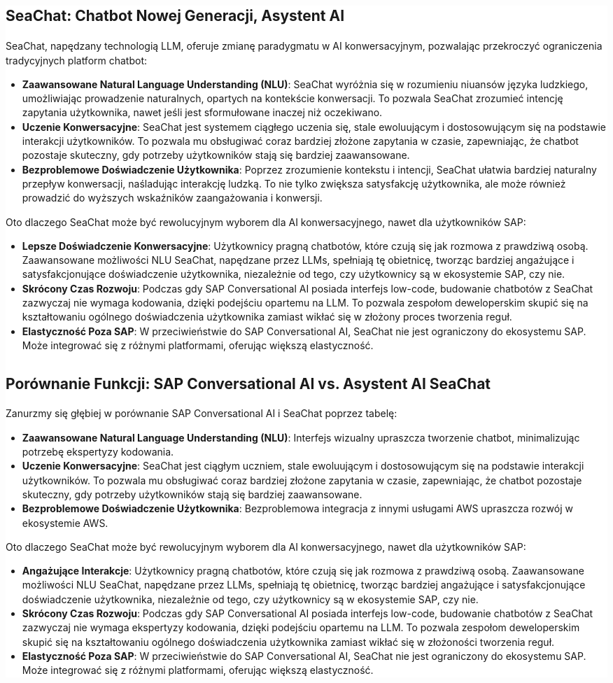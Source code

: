 ## SeaChat: Chatbot Nowej Generacji, Asystent AI

SeaChat, napędzany technologią LLM, oferuje zmianę paradygmatu w AI konwersacyjnym, pozwalając przekroczyć ograniczenia tradycyjnych platform chatbot:
- **Zaawansowane Natural Language Understanding (NLU)**: SeaChat wyróżnia się w rozumieniu niuansów języka ludzkiego, umożliwiając prowadzenie naturalnych, opartych na kontekście konwersacji. To pozwala SeaChat zrozumieć intencję zapytania użytkownika, nawet jeśli jest sformułowane inaczej niż oczekiwano.
- **Uczenie Konwersacyjne**: SeaChat jest systemem ciągłego uczenia się, stale ewoluującym i dostosowującym się na podstawie interakcji użytkowników. To pozwala mu obsługiwać coraz bardziej złożone zapytania w czasie, zapewniając, że chatbot pozostaje skuteczny, gdy potrzeby użytkowników stają się bardziej zaawansowane.
- **Bezproblemowe Doświadczenie Użytkownika**: Poprzez zrozumienie kontekstu i intencji, SeaChat ułatwia bardziej naturalny przepływ konwersacji, naśladując interakcję ludzką. To nie tylko zwiększa satysfakcję użytkownika, ale może również prowadzić do wyższych wskaźników zaangażowania i konwersji.

Oto dlaczego SeaChat może być rewolucyjnym wyborem dla AI konwersacyjnego, nawet dla użytkowników SAP:

- **Lepsze Doświadczenie Konwersacyjne**: Użytkownicy pragną chatbotów, które czują się jak rozmowa z prawdziwą osobą. Zaawansowane możliwości NLU SeaChat, napędzane przez LLMs, spełniają tę obietnicę, tworząc bardziej angażujące i satysfakcjonujące doświadczenie użytkownika, niezależnie od tego, czy użytkownicy są w ekosystemie SAP, czy nie.
- **Skrócony Czas Rozwoju**: Podczas gdy SAP Conversational AI posiada interfejs low-code, budowanie chatbotów z SeaChat zazwyczaj nie wymaga kodowania, dzięki podejściu opartemu na LLM. To pozwala zespołom deweloperskim skupić się na kształtowaniu ogólnego doświadczenia użytkownika zamiast wikłać się w złożony proces tworzenia reguł.
- **Elastyczność Poza SAP**: W przeciwieństwie do SAP Conversational AI, SeaChat nie jest ograniczony do ekosystemu SAP. Może integrować się z różnymi platformami, oferując większą elastyczność.

## Porównanie Funkcji: SAP Conversational AI vs. Asystent AI SeaChat

Zanurzmy się głębiej w porównanie SAP Conversational AI i SeaChat poprzez tabelę:

- **Zaawansowane Natural Language Understanding (NLU)**: Interfejs wizualny upraszcza tworzenie chatbot, minimalizując potrzebę ekspertyzy kodowania.
- **Uczenie Konwersacyjne**: SeaChat jest ciągłym uczniem, stale ewoluującym i dostosowującym się na podstawie interakcji użytkowników. To pozwala mu obsługiwać coraz bardziej złożone zapytania w czasie, zapewniając, że chatbot pozostaje skuteczny, gdy potrzeby użytkowników stają się bardziej zaawansowane.
- **Bezproblemowe Doświadczenie Użytkownika**: Bezproblemowa integracja z innymi usługami AWS upraszcza rozwój w ekosystemie AWS.

Oto dlaczego SeaChat może być rewolucyjnym wyborem dla AI konwersacyjnego, nawet dla użytkowników SAP:

- **Angażujące Interakcje**: Użytkownicy pragną chatbotów, które czują się jak rozmowa z prawdziwą osobą. Zaawansowane możliwości NLU SeaChat, napędzane przez LLMs, spełniają tę obietnicę, tworząc bardziej angażujące i satysfakcjonujące doświadczenie użytkownika, niezależnie od tego, czy użytkownicy są w ekosystemie SAP, czy nie.
- **Skrócony Czas Rozwoju**: Podczas gdy SAP Conversational AI posiada interfejs low-code, budowanie chatbotów z SeaChat zazwyczaj nie wymaga ekspertyzy kodowania, dzięki podejściu opartemu na LLM. To pozwala zespołom deweloperskim skupić się na kształtowaniu ogólnego doświadczenia użytkownika zamiast wikłać się w złożoności tworzenia reguł.
- **Elastyczność Poza SAP**: W przeciwieństwie do SAP Conversational AI, SeaChat nie jest ograniczony do ekosystemu SAP. Może integrować się z różnymi platformami, oferując większą elastyczność.
